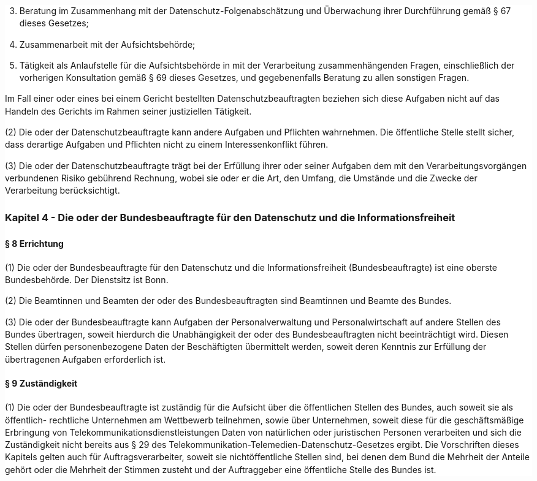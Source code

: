 
3.  Beratung im Zusammenhang mit der Datenschutz-Folgenabschätzung und
    Überwachung ihrer Durchführung gemäß § 67 dieses Gesetzes;


4.  Zusammenarbeit mit der Aufsichtsbehörde;


5.  Tätigkeit als Anlaufstelle für die Aufsichtsbehörde in mit der
    Verarbeitung zusammenhängenden Fragen, einschließlich der vorherigen
    Konsultation gemäß § 69 dieses Gesetzes, und gegebenenfalls Beratung
    zu allen sonstigen Fragen.



Im Fall einer oder eines bei einem Gericht bestellten
Datenschutzbeauftragten beziehen sich diese Aufgaben nicht auf das
Handeln des Gerichts im Rahmen seiner justiziellen Tätigkeit.

(2) Die oder der Datenschutzbeauftragte kann andere Aufgaben und
Pflichten wahrnehmen. Die öffentliche Stelle stellt sicher, dass
derartige Aufgaben und Pflichten nicht zu einem Interessenkonflikt
führen.

(3) Die oder der Datenschutzbeauftragte trägt bei der Erfüllung ihrer
oder seiner Aufgaben dem mit den Verarbeitungsvorgängen verbundenen
Risiko gebührend Rechnung, wobei sie oder er die Art, den Umfang, die
Umstände und die Zwecke der Verarbeitung berücksichtigt.


### Kapitel 4 - Die oder der Bundesbeauftragte für den Datenschutz und die Informationsfreiheit


#### § 8 Errichtung

(1) Die oder der Bundesbeauftragte für den Datenschutz und die
Informationsfreiheit (Bundesbeauftragte) ist eine oberste
Bundesbehörde. Der Dienstsitz ist Bonn.

(2) Die Beamtinnen und Beamten der oder des Bundesbeauftragten sind
Beamtinnen und Beamte des Bundes.

(3) Die oder der Bundesbeauftragte kann Aufgaben der
Personalverwaltung und Personalwirtschaft auf andere Stellen des
Bundes übertragen, soweit hierdurch die Unabhängigkeit der oder des
Bundesbeauftragten nicht beeinträchtigt wird. Diesen Stellen dürfen
personenbezogene Daten der Beschäftigten übermittelt werden, soweit
deren Kenntnis zur Erfüllung der übertragenen Aufgaben erforderlich
ist.


#### § 9 Zuständigkeit

(1) Die oder der Bundesbeauftragte ist zuständig für die Aufsicht über
die öffentlichen Stellen des Bundes, auch soweit sie als öffentlich-
rechtliche Unternehmen am Wettbewerb teilnehmen, sowie über
Unternehmen, soweit diese für die geschäftsmäßige Erbringung von
Telekommunikationsdienstleistungen Daten von natürlichen oder
juristischen Personen verarbeiten und sich die Zuständigkeit nicht
bereits aus § 29 des Telekommunikation-Telemedien-Datenschutz-Gesetzes
ergibt. Die Vorschriften dieses Kapitels gelten auch für
Auftragsverarbeiter, soweit sie nichtöffentliche Stellen sind, bei
denen dem Bund die Mehrheit der Anteile gehört oder die Mehrheit der
Stimmen zusteht und der Auftraggeber eine öffentliche Stelle des
Bundes ist.
